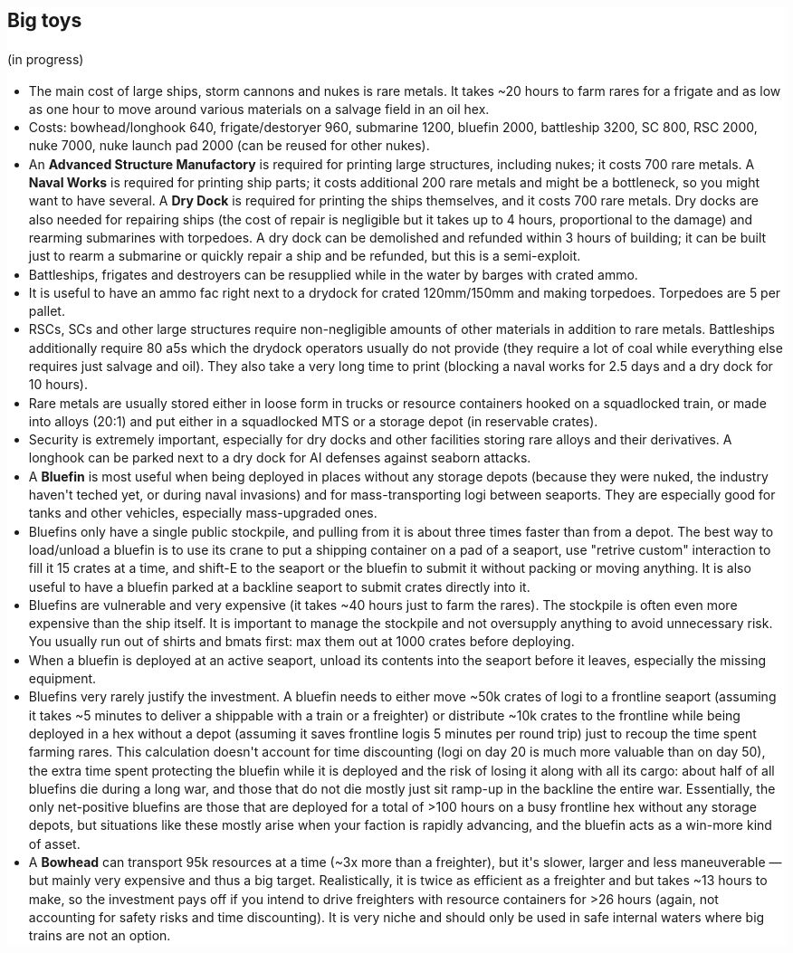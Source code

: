 ## Big toys

(in progress)

- The main cost of large ships, storm cannons and nukes is rare metals. It takes ~20 hours to farm rares for a frigate and as low as one hour to move around various materials on a salvage field in an oil hex.
- Costs: bowhead/longhook 640, frigate/destoryer 960, submarine 1200, bluefin 2000, battleship 3200, SC 800, RSC 2000, nuke 7000, nuke launch pad 2000 (can be reused for other nukes).
- An **Advanced Structure Manufactory** is required for printing large structures, including nukes; it costs 700 rare metals. A **Naval Works** is required for printing ship parts; it costs additional 200 rare metals and might be a bottleneck, so you might want to have several. A **Dry Dock** is required for printing the ships themselves, and it costs 700 rare metals. Dry docks are also needed for repairing ships (the cost of repair is negligible but it takes up to 4 hours, proportional to the damage) and rearming submarines with torpedoes. A dry dock can be demolished and refunded within 3 hours of building; it can be built just to rearm a submarine or quickly repair a ship and be refunded, but this is a semi-exploit.
- Battleships, frigates and destroyers can be resupplied while in the water by barges with crated ammo.
- It is useful to have an ammo fac right next to a drydock for crated 120mm/150mm and making torpedoes. Torpedoes are 5 per pallet.
- RSCs, SCs and other large structures require non-negligible amounts of other materials in addition to rare metals. Battleships additionally require 80 a5s which the drydock operators usually do not provide (they require a lot of coal while everything else requires just salvage and oil). They also take a very long time to print (blocking a naval works for 2.5 days and a dry dock for 10 hours).
- Rare metals are usually stored either in loose form in trucks or resource containers hooked on a squadlocked train, or made into alloys (20:1) and put either in a squadlocked MTS or a storage depot (in reservable crates).
- Security is extremely important, especially for dry docks and other facilities storing rare alloys and their derivatives. A longhook can be parked next to a dry dock for AI defenses against seaborn attacks.
- A **Bluefin** is most useful when being deployed in places without any storage depots (because they were nuked, the industry haven't teched yet, or during naval invasions) and for mass-transporting logi between seaports. They are especially good for tanks and other vehicles, especially mass-upgraded ones.
- Bluefins only have a single public stockpile, and pulling from it is about three times faster than from a depot. The best way to load/unload a bluefin is to use its crane to put a shipping container on a pad of a seaport, use "retrive custom" interaction to fill it 15 crates at a time, and shift-E to the seaport or the bluefin to submit it without packing or moving anything. It is also useful to have a bluefin parked at a backline seaport to submit crates directly into it.
- Bluefins are vulnerable and very expensive (it takes ~40 hours just to farm the rares). The stockpile is often even more expensive than the ship itself. It is important to manage the stockpile and not oversupply anything to avoid unnecessary risk. You usually run out of shirts and bmats first: max them out at 1000 crates before deploying.
- When a bluefin is deployed at an active seaport, unload its contents into the seaport before it leaves, especially the missing equipment.
- Bluefins very rarely justify the investment. A bluefin needs to either move ~50k crates of logi to a frontline seaport (assuming it takes ~5 minutes to deliver a shippable with a train or a freighter) or distribute ~10k crates to the frontline while being deployed in a hex without a depot (assuming it saves frontline logis 5 minutes per round trip) just to recoup the time spent farming rares. This calculation doesn't account for time discounting (logi on day 20 is much more valuable than on day 50), the extra time spent protecting the bluefin while it is deployed and the risk of losing it along with all its cargo: about half of all bluefins die during a long war, and those that do not die mostly just sit ramp-up in the backline the entire war. Essentially, the only net-positive bluefins are those that are deployed for a total of >100 hours on a busy frontline hex without any storage depots, but situations like these mostly arise when your faction is rapidly advancing, and the bluefin acts as a win-more kind of asset.
- A **Bowhead** can transport 95k resources at a time (~3x more than a freighter), but it's slower, larger and less maneuverable — but mainly very expensive and thus a big target. Realistically, it is twice as efficient as a freighter and but takes ~13 hours to make, so the investment pays off if you intend to drive freighters with resource containers for >26 hours (again, not accounting for safety risks and time discounting). It is very niche and should only be used in safe internal waters where big trains are not an option.